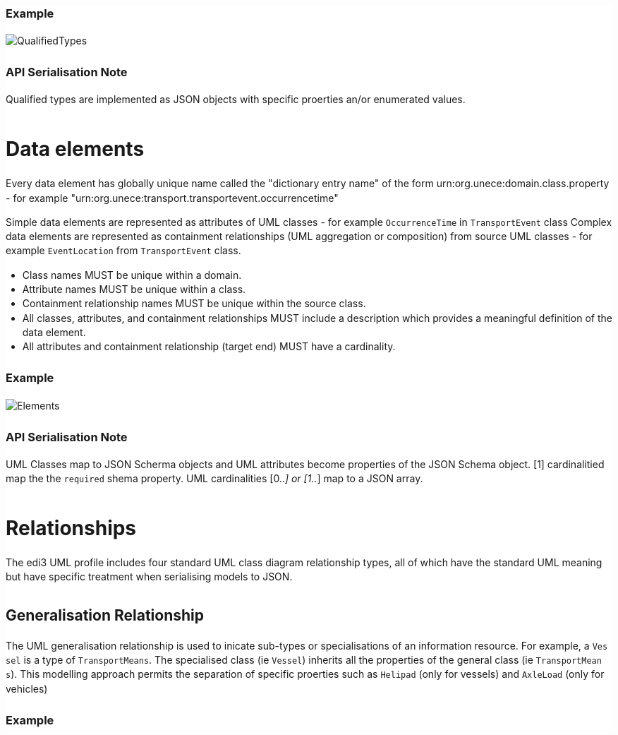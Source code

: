 ### Example

![QualifiedTypes](QualifiedTypes.png)

### API Serialisation Note

Qualified types are implemented as JSON objects with specific proerties an/or enumerated values.

# Data elements

Every data element has globally unique name called the "dictionary entry name" of the form urn:org.unece:domain.class.property - for example "urn:org.unece:transport.transportevent.occurrencetime"

Simple data elements are represented as attributes of UML classes - for example `OccurrenceTime` in `TransportEvent` class 
Complex data elements are represented as containment relationships (UML aggregation or composition) from source UML classes - for example `EventLocation` from `TransportEvent` class.

* Class names MUST be unique within a domain.
* Attribute names MUST be unique within a class.  
* Containment relationship names MUST be unique within the source class.
* All classes, attributes, and containment relationships MUST include a description which provides a meaningful definition of the data element.
* All attributes and containment relationship (target end) MUST have a cardinality.

### Example

![Elements](Elements.png)

### API Serialisation Note

UML Classes map to JSON Scherma objects and UML attributes become properties of the JSON Schema object. [1] cardinalitied map the the `required` shema property. UML cardinalities [0..*] or [1..*] map to a JSON array. 

# Relationships

The edi3 UML profile includes four standard UML class diagram relationship types, all of which have the standard UML meaning but have specific treatment when serialising models to JSON.

## Generalisation Relationship

The UML generalisation relationship is used to inicate sub-types or specialisations of an information resource.  For example, a `Vessel` is a type of `TransportMeans`.  The specialised class (ie `Vessel`) inherits all the properties of the general class (ie `TransportMeans`).  This modelling approach permits the separation of specific proerties such as `Helipad` (only for vessels) and `AxleLoad` (only for vehicles)

### Example 
